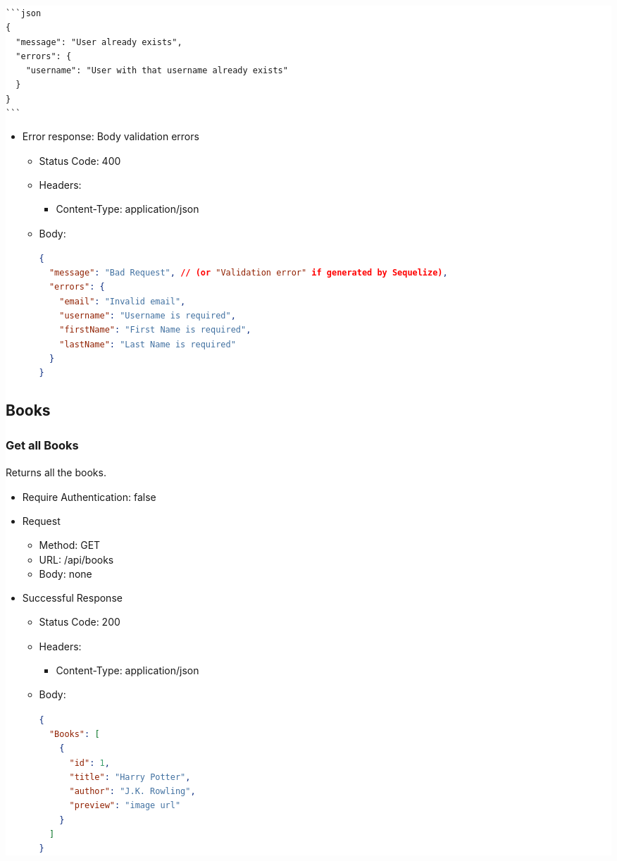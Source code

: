     ```json
    {
      "message": "User already exists",
      "errors": {
        "username": "User with that username already exists"
      }
    }
    ```

- Error response: Body validation errors

  - Status Code: 400
  - Headers:
    - Content-Type: application/json
  - Body:

    ```json
    {
      "message": "Bad Request", // (or "Validation error" if generated by Sequelize),
      "errors": {
        "email": "Invalid email",
        "username": "Username is required",
        "firstName": "First Name is required",
        "lastName": "Last Name is required"
      }
    }
    ```

## Books

### Get all Books

Returns all the books.

- Require Authentication: false
- Request

  - Method: GET
  - URL: /api/books
  - Body: none

- Successful Response

  - Status Code: 200
  - Headers:
    - Content-Type: application/json
  - Body:

    ```json
    {
      "Books": [
        {
          "id": 1,
          "title": "Harry Potter",
          "author": "J.K. Rowling",
          "preview": "image url"
        }
      ]
    }
    ```
